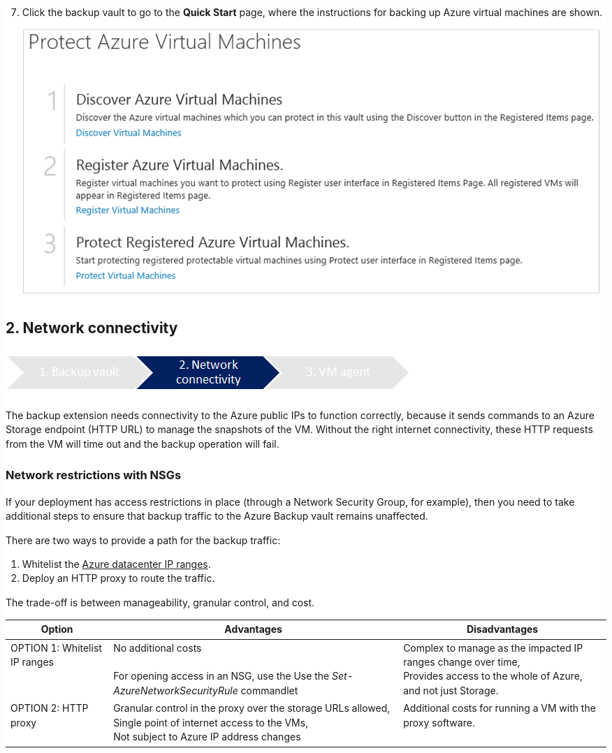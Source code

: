 7. Click the backup vault to go to the **Quick Start** page, where the instructions for backing up Azure virtual machines are shown.

    ![Virtual machine backup instructions in the Dashboard page](./media/backup-azure-vms-prepare/vmbackup-instructions.png)



## 2. Network connectivity

![Network connectivity](./media/backup-azure-vms-prepare/step2.png)

The backup extension needs connectivity to the Azure public IPs to function correctly, because it sends commands to an Azure Storage endpoint (HTTP URL) to manage the snapshots of the VM. Without the right internet connectivity, these HTTP requests from the VM will time out and the backup operation will fail.

### Network restrictions with NSGs

If your deployment has access restrictions in place (through a Network Security Group, for example), then you need to take additional steps to ensure that backup traffic to the Azure Backup vault remains unaffected.

There are two ways to provide a path for the backup traffic:

1. Whitelist the [Azure datacenter IP ranges](http://www.microsoft.com/en-us/download/details.aspx?id=41653).
2. Deploy an HTTP proxy to route the traffic.

The trade-off is between manageability, granular control, and cost.

|Option|Advantages|Disadvantages|
|------|----------|-------------|
|OPTION 1: Whitelist IP ranges| No additional costs<br><br>For opening access in an NSG, use the Use the <i>Set-AzureNetworkSecurityRule</i> commandlet | Complex to manage as the impacted IP ranges change over time,<br>Provides access to the whole of Azure, and not just Storage.|
|OPTION 2: HTTP proxy| Granular control in the proxy over the storage URLs allowed,<br>Single point of internet access to the VMs,<br>Not subject to Azure IP address changes| Additional costs for running a VM with the proxy software.|
